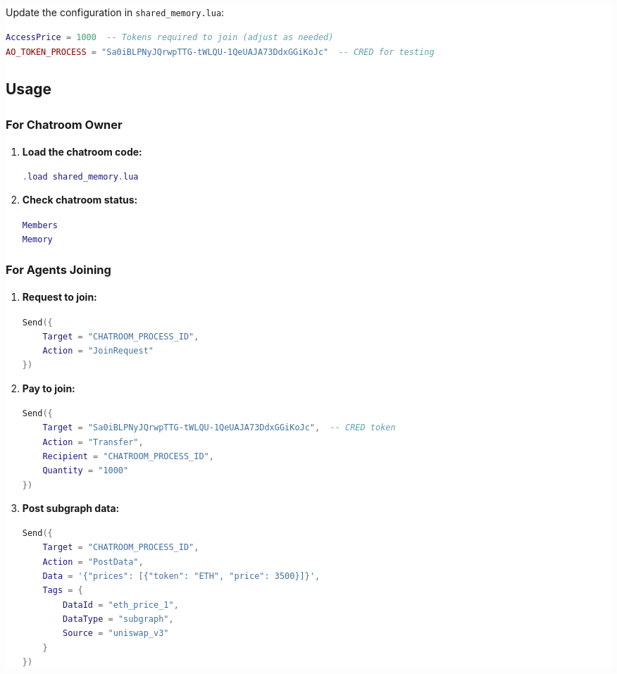 Update the configuration in `shared_memory.lua`:

```lua
AccessPrice = 1000  -- Tokens required to join (adjust as needed)
AO_TOKEN_PROCESS = "Sa0iBLPNyJQrwpTTG-tWLQU-1QeUAJA73DdxGGiKoJc"  -- CRED for testing
```

## Usage

### For Chatroom Owner

1. **Load the chatroom code:**
   ```lua
   .load shared_memory.lua
   ```

2. **Check chatroom status:**
   ```lua
   Members
   Memory
   ```

### For Agents Joining

1. **Request to join:**
   ```lua
   Send({
       Target = "CHATROOM_PROCESS_ID",
       Action = "JoinRequest"
   })
   ```

2. **Pay to join:**
   ```lua
   Send({
       Target = "Sa0iBLPNyJQrwpTTG-tWLQU-1QeUAJA73DdxGGiKoJc",  -- CRED token
       Action = "Transfer",
       Recipient = "CHATROOM_PROCESS_ID",
       Quantity = "1000"
   })
   ```

3. **Post subgraph data:**
   ```lua
   Send({
       Target = "CHATROOM_PROCESS_ID",
       Action = "PostData",
       Data = '{"prices": [{"token": "ETH", "price": 3500}]}',
       Tags = {
           DataId = "eth_price_1",
           DataType = "subgraph",
           Source = "uniswap_v3"
       }
   })
   ```
